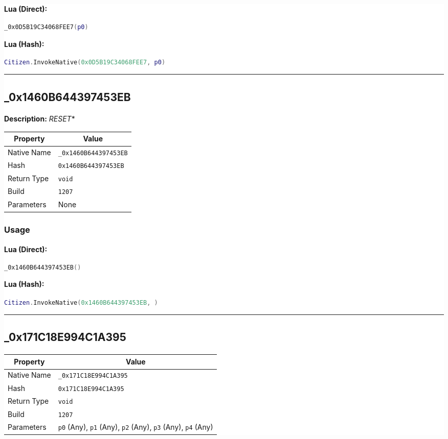 **Lua (Direct):**
```lua
_0x0D5B19C34068FEE7(p0)
```

**Lua (Hash):**
```lua
Citizen.InvokeNative(0x0D5B19C34068FEE7, p0)
```


---

## _0x1460B644397453EB

**Description:** _RESET_*

| Property | Value |
|----------|-------|
| Native Name | `_0x1460B644397453EB` |
| Hash | `0x1460B644397453EB` |
| Return Type | `void` |
| Build | `1207` |
| Parameters | None |

### Usage

**Lua (Direct):**
```lua
_0x1460B644397453EB()
```

**Lua (Hash):**
```lua
Citizen.InvokeNative(0x1460B644397453EB, )
```


---

## _0x171C18E994C1A395

| Property | Value |
|----------|-------|
| Native Name | `_0x171C18E994C1A395` |
| Hash | `0x171C18E994C1A395` |
| Return Type | `void` |
| Build | `1207` |
| Parameters | `p0` (Any), `p1` (Any), `p2` (Any), `p3` (Any), `p4` (Any) |
